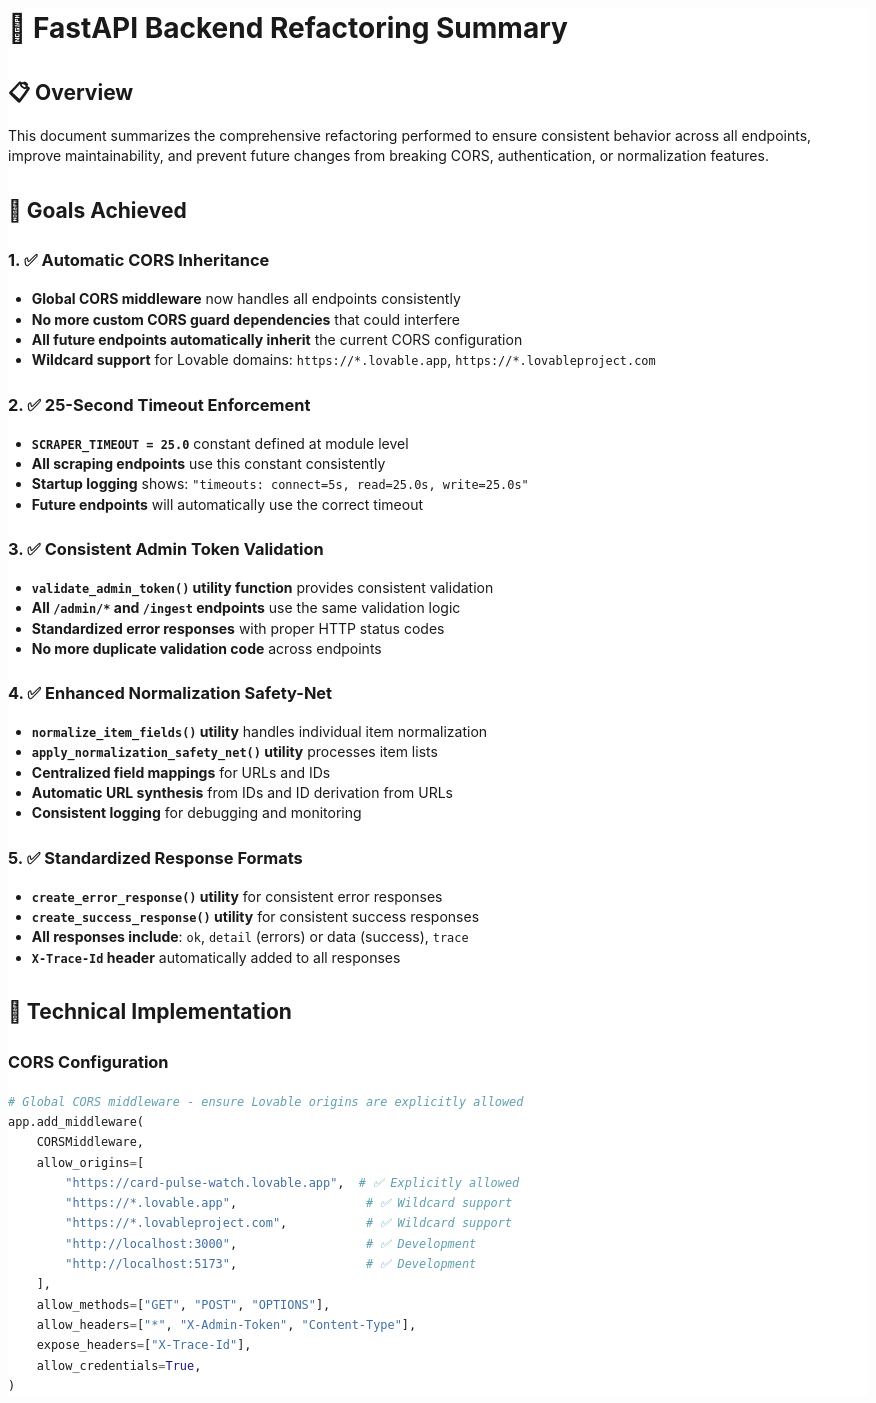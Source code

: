 # 🚀 FastAPI Backend Refactoring Summary

## 📋 Overview
This document summarizes the comprehensive refactoring performed to ensure consistent behavior across all endpoints, improve maintainability, and prevent future changes from breaking CORS, authentication, or normalization features.

## 🎯 Goals Achieved

### 1. ✅ **Automatic CORS Inheritance**
- **Global CORS middleware** now handles all endpoints consistently
- **No more custom CORS guard dependencies** that could interfere
- **All future endpoints automatically inherit** the current CORS configuration
- **Wildcard support** for Lovable domains: `https://*.lovable.app`, `https://*.lovableproject.com`

### 2. ✅ **25-Second Timeout Enforcement**
- **`SCRAPER_TIMEOUT = 25.0`** constant defined at module level
- **All scraping endpoints** use this constant consistently
- **Startup logging** shows: `"timeouts: connect=5s, read=25.0s, write=25.0s"`
- **Future endpoints** will automatically use the correct timeout

### 3. ✅ **Consistent Admin Token Validation**
- **`validate_admin_token()` utility function** provides consistent validation
- **All `/admin/*` and `/ingest` endpoints** use the same validation logic
- **Standardized error responses** with proper HTTP status codes
- **No more duplicate validation code** across endpoints

### 4. ✅ **Enhanced Normalization Safety-Net**
- **`normalize_item_fields()` utility** handles individual item normalization
- **`apply_normalization_safety_net()` utility** processes item lists
- **Centralized field mappings** for URLs and IDs
- **Automatic URL synthesis** from IDs and ID derivation from URLs
- **Consistent logging** for debugging and monitoring

### 5. ✅ **Standardized Response Formats**
- **`create_error_response()` utility** for consistent error responses
- **`create_success_response()` utility** for consistent success responses
- **All responses include**: `ok`, `detail` (errors) or data (success), `trace`
- **`X-Trace-Id` header** automatically added to all responses

## 🔧 **Technical Implementation**

### **CORS Configuration**
```python
# Global CORS middleware - ensure Lovable origins are explicitly allowed
app.add_middleware(
    CORSMiddleware,
    allow_origins=[
        "https://card-pulse-watch.lovable.app",  # ✅ Explicitly allowed
        "https://*.lovable.app",                  # ✅ Wildcard support
        "https://*.lovableproject.com",           # ✅ Wildcard support
        "http://localhost:3000",                  # ✅ Development
        "http://localhost:5173",                  # ✅ Development
    ],
    allow_methods=["GET", "POST", "OPTIONS"],
    allow_headers=["*", "X-Admin-Token", "Content-Type"],
    expose_headers=["X-Trace-Id"],
    allow_credentials=True,
)
```